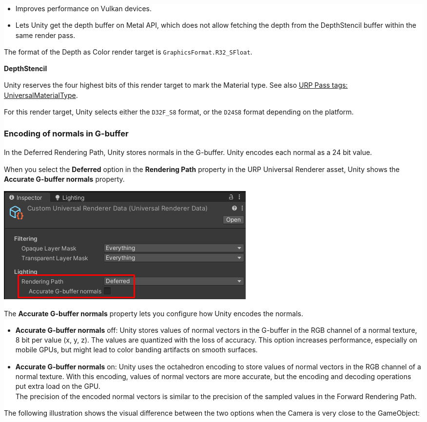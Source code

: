 * Improves performance on Vulkan devices.

* Lets Unity get the depth buffer on Metal API, which does not allow fetching the depth from the DepthStencil buffer within the same render pass.

The format of the Depth as Color render target is `GraphicsFormat.R32_SFloat`.

**DepthStencil**

Unity reserves the four highest bits of this render target to mark the Material type. See also [URP Pass tags: UniversalMaterialType](../urp-shaders/urp-shaderlab-pass-tags.md#universalmaterialtype).

For this render target, Unity selects either the `D32F_S8` format, or the `D24S8` format depending on the platform.

### <a name="accurate-g-buffer-normals"></a>Encoding of normals in G-buffer

In the Deferred Rendering Path, Unity stores normals in the G-buffer. Unity encodes each normal as a 24 bit value.

When you select the **Deferred** option in the **Rendering Path** property in the URP Universal Renderer asset, Unity shows the **Accurate G-buffer normals** property.

![The Accurate G-buffer normals property in the URP Universal Renderer asset](../Images/rendering-deferred/urp-renderer-accurate-g-buffer-normals.png)

The **Accurate G-buffer normals** property lets you configure how Unity encodes the normals.

* **Accurate G-buffer normals** off: Unity stores values of normal vectors in the G-buffer in the RGB channel of a normal texture, 8 bit per value (x, y, z). The values are quantized with the loss of accuracy. This option increases performance, especially on mobile GPUs, but might lead to color banding artifacts on smooth surfaces.

* **Accurate G-buffer normals** on: Unity uses the octahedron encoding to store values of normal vectors in the RGB channel of a normal texture. With this encoding, values of normal vectors are more accurate, but the encoding and decoding operations put extra load on the GPU.<br/>The precision of the encoded normal vectors is similar to the precision of the sampled values in the Forward Rendering Path.

The following illustration shows the visual difference between the two options when the Camera is very close to the GameObject:
